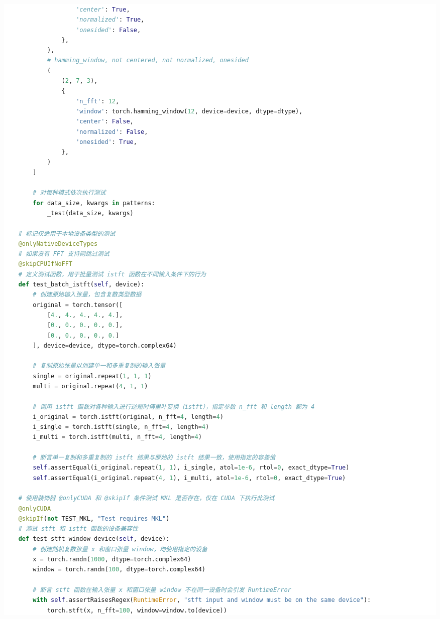 ```py
                    'center': True,
                    'normalized': True,
                    'onesided': False,
                },
            ),
            # hamming_window, not centered, not normalized, onesided
            (
                (2, 7, 3),
                {
                    'n_fft': 12,
                    'window': torch.hamming_window(12, device=device, dtype=dtype),
                    'center': False,
                    'normalized': False,
                    'onesided': True,
                },
            )
        ]

        # 对每种模式依次执行测试
        for data_size, kwargs in patterns:
            _test(data_size, kwargs)

    # 标记仅适用于本地设备类型的测试
    @onlyNativeDeviceTypes
    # 如果没有 FFT 支持则跳过测试
    @skipCPUIfNoFFT
    # 定义测试函数，用于批量测试 istft 函数在不同输入条件下的行为
    def test_batch_istft(self, device):
        # 创建原始输入张量，包含复数类型数据
        original = torch.tensor([
            [4., 4., 4., 4., 4.],
            [0., 0., 0., 0., 0.],
            [0., 0., 0., 0., 0.]
        ], device=device, dtype=torch.complex64)

        # 复制原始张量以创建单一和多重复制的输入张量
        single = original.repeat(1, 1, 1)
        multi = original.repeat(4, 1, 1)

        # 调用 istft 函数对各种输入进行逆短时傅里叶变换（istft），指定参数 n_fft 和 length 都为 4
        i_original = torch.istft(original, n_fft=4, length=4)
        i_single = torch.istft(single, n_fft=4, length=4)
        i_multi = torch.istft(multi, n_fft=4, length=4)

        # 断言单一复制和多重复制的 istft 结果与原始的 istft 结果一致，使用指定的容差值
        self.assertEqual(i_original.repeat(1, 1), i_single, atol=1e-6, rtol=0, exact_dtype=True)
        self.assertEqual(i_original.repeat(4, 1), i_multi, atol=1e-6, rtol=0, exact_dtype=True)

    # 使用装饰器 @onlyCUDA 和 @skipIf 条件测试 MKL 是否存在，仅在 CUDA 下执行此测试
    @onlyCUDA
    @skipIf(not TEST_MKL, "Test requires MKL")
    # 测试 stft 和 istft 函数的设备兼容性
    def test_stft_window_device(self, device):
        # 创建随机复数张量 x 和窗口张量 window，均使用指定的设备
        x = torch.randn(1000, dtype=torch.complex64)
        window = torch.randn(100, dtype=torch.complex64)

        # 断言 stft 函数在输入张量 x 和窗口张量 window 不在同一设备时会引发 RuntimeError
        with self.assertRaisesRegex(RuntimeError, "stft input and window must be on the same device"):
            torch.stft(x, n_fft=100, window=window.to(device))

```